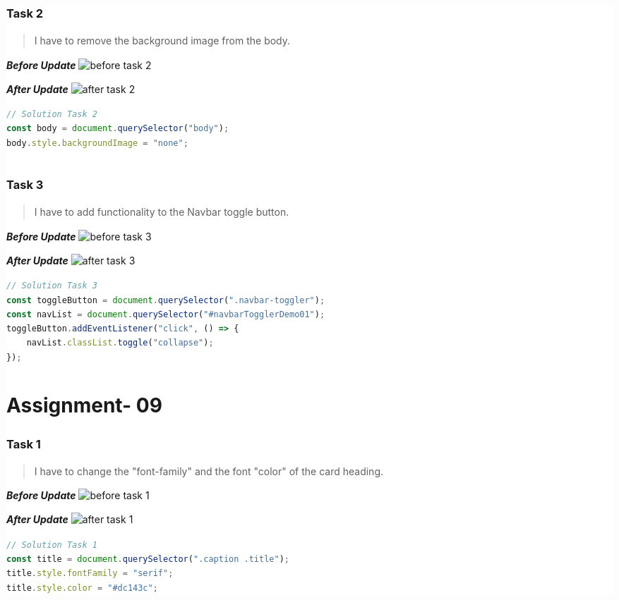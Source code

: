 #

### Task 2

> I have to remove the background image from the body.

**_Before Update_**
![before task 2](https://user-images.githubusercontent.com/73052214/219369578-91eadcad-d26d-43a4-ba7c-3aa5c3a4a806.png)

**_After Update_**
![after task 2](https://user-images.githubusercontent.com/73052214/219369911-a3793792-3c25-47ac-989c-cae25c7bc928.png)

```javascript
// Solution Task 2
const body = document.querySelector("body");
body.style.backgroundImage = "none";
```

#

### Task 3

> I have to add functionality to the Navbar toggle button.

**_Before Update_**
![before task 3](https://user-images.githubusercontent.com/73052214/219369911-a3793792-3c25-47ac-989c-cae25c7bc928.png)

**_After Update_**
![after task 3](https://user-images.githubusercontent.com/73052214/219370927-a0329417-3170-49b1-b8eb-9725108d1791.png)

```javascript
// Solution Task 3
const toggleButton = document.querySelector(".navbar-toggler");
const navList = document.querySelector("#navbarTogglerDemo01");
toggleButton.addEventListener("click", () => {
	navList.classList.toggle("collapse");
});
```

# Assignment- 09

### Task 1

> I have to change the "font-family" and the font "color" of the card heading.

**_Before Update_**
![before task 1](https://user-images.githubusercontent.com/73052214/219372218-612c7dd2-704b-46c1-927c-9fb84735c0f2.png)

**_After Update_**
![after task 1](https://user-images.githubusercontent.com/73052214/219373052-c2bf87e9-42fd-4c01-aa6f-924d870acda2.png)

```javascript
// Solution Task 1
const title = document.querySelector(".caption .title");
title.style.fontFamily = "serif";
title.style.color = "#dc143c";
```
